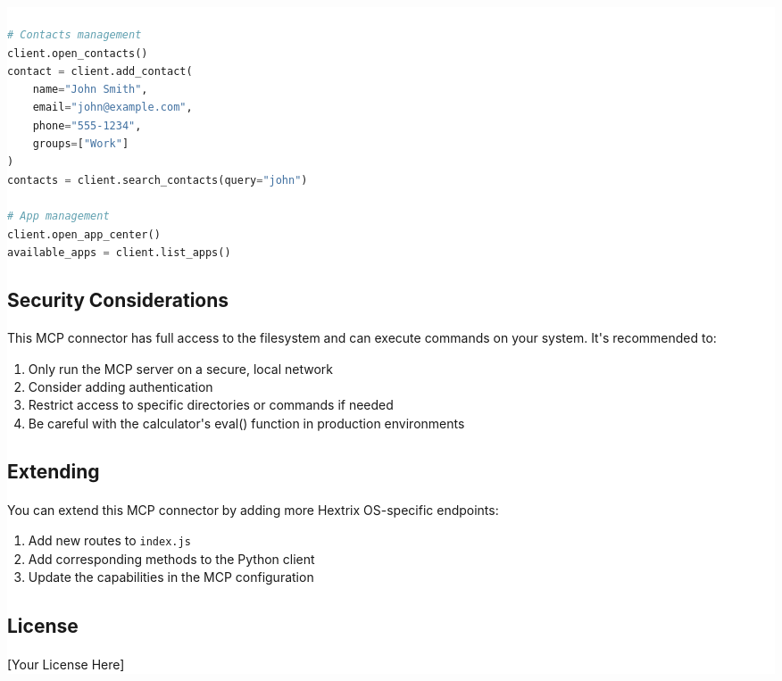 ```python

# Contacts management
client.open_contacts()
contact = client.add_contact(
    name="John Smith",
    email="john@example.com",
    phone="555-1234",
    groups=["Work"]
)
contacts = client.search_contacts(query="john")

# App management
client.open_app_center()
available_apps = client.list_apps()
```

## Security Considerations

This MCP connector has full access to the filesystem and can execute commands on your system. It's recommended to:

1. Only run the MCP server on a secure, local network
2. Consider adding authentication
3. Restrict access to specific directories or commands if needed
4. Be careful with the calculator's eval() function in production environments

## Extending

You can extend this MCP connector by adding more Hextrix OS-specific endpoints:

1. Add new routes to `index.js`
2. Add corresponding methods to the Python client
3. Update the capabilities in the MCP configuration

## License

[Your License Here] 